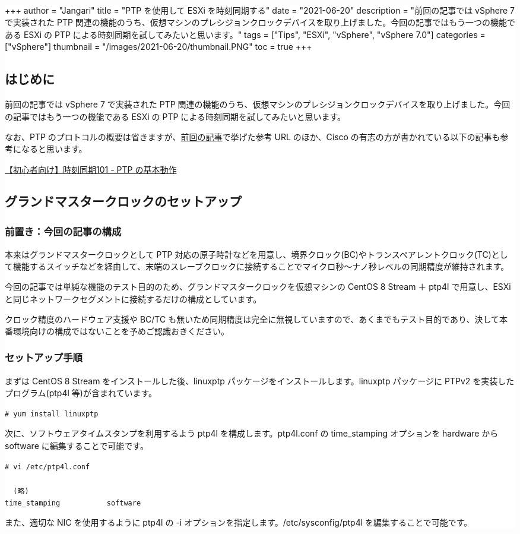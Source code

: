+++
author = "Jangari"
title = "PTP を使用して ESXi を時刻同期する"
date = "2021-06-20"
description = "前回の記事では vSphere 7 で実装された PTP 関連の機能のうち、仮想マシンのプレシジョンクロックデバイスを取り上げました。今回の記事ではもう一つの機能である ESXi の PTP による時刻同期を試してみたいと思います。"
tags = ["Tips", "ESXi", "vSphere", "vSphere 7.0"]
categories = ["vSphere"]
thumbnail = "/images/2021-06-20/thumbnail.PNG"
toc = true
+++

## はじめに

前回の記事では vSphere 7 で実装された PTP 関連の機能のうち、仮想マシンのプレシジョンクロックデバイスを取り上げました。今回の記事ではもう一つの機能である ESXi の PTP による時刻同期を試してみたいと思います。

なお、PTP のプロトコルの概要は省きますが、[前回の記事](/post/2021-06-10/#ptp-precision-time-protocol)で挙げた参考 URL のほか、Cisco の有志の方が書かれている以下の記事も参考になると思います。

[【初心者向け】時刻同期101 - PTP の基本動作](https://qiita.com/nkawabat/items/87223d4d8fbf633db958)

## グランドマスタークロックのセットアップ

### 前置き：今回の記事の構成

本来はグランドマスタークロックとして PTP 対応の原子時計などを用意し、境界クロック(BC)やトランスペアレントクロック(TC)として機能するスイッチなどを経由して、末端のスレーブクロックに接続することでマイクロ秒～ナノ秒レベルの同期精度が維持されます。

今回の記事では単純な機能のテスト目的のため、グランドマスタークロックを仮想マシンの CentOS 8 Stream ＋ ptp4l で用意し、ESXi と同じネットワークセグメントに接続するだけの構成としています。

クロック精度のハードウェア支援や BC/TC も無いため同期精度は完全に無視していますので、あくまでもテスト目的であり、決して本番環境向けの構成ではないことを予めご認識おきください。

### セットアップ手順

まずは CentOS 8 Stream をインストールした後、linuxptp パッケージをインストールします。linuxptp パッケージに PTPv2 を実装したプログラム(ptp4l 等)が含まれています。

```shell
# yum install linuxptp
```

次に、ソフトウェアタイムスタンプを利用するよう ptp4l を構成します。ptp4l.conf の time_stamping オプションを hardware から software に編集することで可能です。

```shell
# vi /etc/ptp4l.conf

  (略)
time_stamping           software
```

また、適切な NIC を使用するように ptp4l の -i オプションを指定します。/etc/sysconfig/ptp4l を編集することで可能です。


[^1]: Best master ID と Best master IP が繋がって１行になってますが、コピペミスではなく実際に１行で出てました。
[^2]: netdbg vswitch mcast_filter や pktcap-uw、ホストの IGMP 関連の詳細設定をいじるなど色々試してみて、VMkernel ポートが送出する IGMP パケットから宛先 IP アドレス(IGMPv2)やソース IP アドレス(IGMPv3)が登録されない(マルチキャスト MAC アドレスは登録される)ようであるところまでは確認してますが、VMkernel ポートに言及しているマルチキャスト周りの公開情報やコミュニティの情報がそもそも全く見当たらないので、仕様か構成依存か何なのかは不明でした。